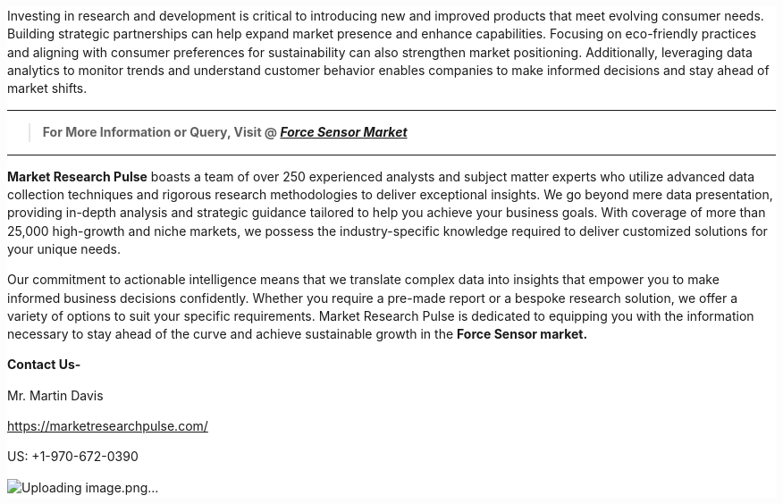 Investing in research and development is critical to introducing new and improved products that meet evolving consumer needs. Building strategic partnerships can help expand market presence and enhance capabilities. Focusing on eco-friendly practices and aligning with consumer preferences for sustainability can also strengthen market positioning. Additionally, leveraging data analytics to monitor trends and understand customer behavior enables companies to make informed decisions and stay ahead of market shifts.</p><hr /><blockquote><p><strong>For More Information or Query, Visit @&nbsp;<em><a href="https://marketresearchpulse.com/report/62310/force-sensor-market?utm_source=Linkedin&utm_medium=021">Force Sensor Market</a></em></strong></p></blockquote><hr /><p><strong>Market Research Pulse</strong> boasts a team of over 250 experienced analysts and subject matter experts who utilize advanced data collection techniques and rigorous research methodologies to deliver exceptional insights. We go beyond mere data presentation, providing in-depth analysis and strategic guidance tailored to help you achieve your business goals. With coverage of more than 25,000 high-growth and niche markets, we possess the industry-specific knowledge required to deliver customized solutions for your unique needs.</p><p>Our commitment to actionable intelligence means that we translate complex data into insights that empower you to make informed business decisions confidently. Whether you require a pre-made report or a bespoke research solution, we offer a variety of options to suit your specific requirements. Market Research Pulse is dedicated to equipping you with the information necessary to stay ahead of the curve and achieve sustainable growth in the <strong>Force Sensor market.</strong></p><p><strong>Contact Us-</strong></p><p>Mr. Martin Davis</p><p>https://marketresearchpulse.com/</p><p>US: +1-970-672-0390</p>
![Uploading image.png…]()
